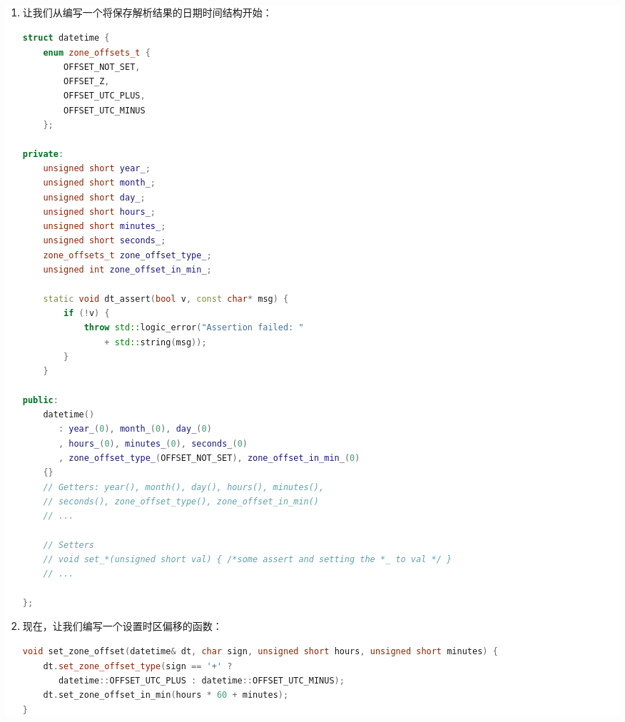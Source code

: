 1.  让我们从编写一个将保存解析结果的日期时间结构开始：

    ```cpp
    struct datetime {
        enum zone_offsets_t {
            OFFSET_NOT_SET,
            OFFSET_Z,
            OFFSET_UTC_PLUS,
            OFFSET_UTC_MINUS
        };

    private:
        unsigned short year_;
        unsigned short month_;
        unsigned short day_;
        unsigned short hours_;
        unsigned short minutes_;
        unsigned short seconds_;
        zone_offsets_t zone_offset_type_;
        unsigned int zone_offset_in_min_;

        static void dt_assert(bool v, const char* msg) {
            if (!v) {
                throw std::logic_error("Assertion failed: "
                    + std::string(msg));
            }
        }

    public:
        datetime()
           : year_(0), month_(0), day_(0)
           , hours_(0), minutes_(0), seconds_(0)
           , zone_offset_type_(OFFSET_NOT_SET), zone_offset_in_min_(0)
        {}
        // Getters: year(), month(), day(), hours(), minutes(),
        // seconds(), zone_offset_type(), zone_offset_in_min()
        // ...

        // Setters
        // void set_*(unsigned short val) { /*some assert and setting the *_ to val */ }
        // ...

    };
    ```

1.  现在，让我们编写一个设置时区偏移的函数：

    ```cpp
    void set_zone_offset(datetime& dt, char sign, unsigned short hours, unsigned short minutes) {
        dt.set_zone_offset_type(sign == '+' ?
           datetime::OFFSET_UTC_PLUS : datetime::OFFSET_UTC_MINUS);
        dt.set_zone_offset_in_min(hours * 60 + minutes);
    }
    ```
